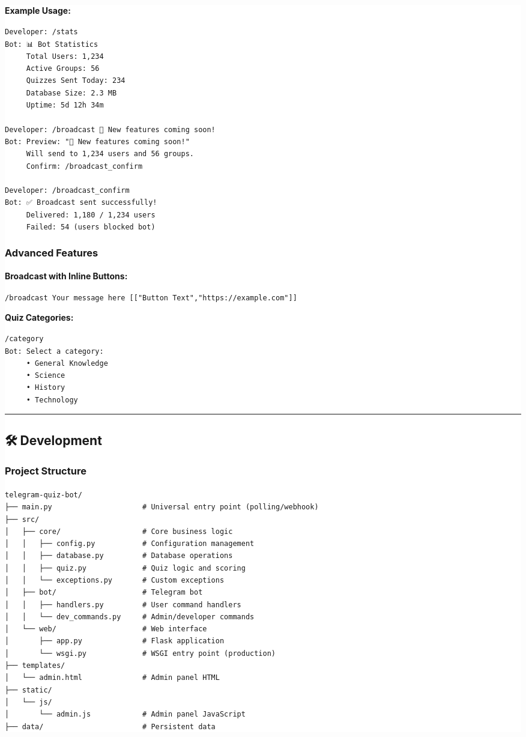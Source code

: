 **Example Usage:**
```
Developer: /stats
Bot: 📊 Bot Statistics
     Total Users: 1,234
     Active Groups: 56
     Quizzes Sent Today: 234
     Database Size: 2.3 MB
     Uptime: 5d 12h 34m

Developer: /broadcast 🎉 New features coming soon!
Bot: Preview: "🎉 New features coming soon!"
     Will send to 1,234 users and 56 groups.
     Confirm: /broadcast_confirm

Developer: /broadcast_confirm
Bot: ✅ Broadcast sent successfully!
     Delivered: 1,180 / 1,234 users
     Failed: 54 (users blocked bot)
```

### Advanced Features

**Broadcast with Inline Buttons:**
```
/broadcast Your message here [["Button Text","https://example.com"]]
```

**Quiz Categories:**
```
/category
Bot: Select a category:
     • General Knowledge
     • Science
     • History
     • Technology
```

---

## 🛠️ Development

### Project Structure

```
telegram-quiz-bot/
├── main.py                     # Universal entry point (polling/webhook)
├── src/
│   ├── core/                   # Core business logic
│   │   ├── config.py           # Configuration management
│   │   ├── database.py         # Database operations
│   │   ├── quiz.py             # Quiz logic and scoring
│   │   └── exceptions.py       # Custom exceptions
│   ├── bot/                    # Telegram bot
│   │   ├── handlers.py         # User command handlers
│   │   └── dev_commands.py     # Admin/developer commands
│   └── web/                    # Web interface
│       ├── app.py              # Flask application
│       └── wsgi.py             # WSGI entry point (production)
├── templates/
│   └── admin.html              # Admin panel HTML
├── static/
│   └── js/
│       └── admin.js            # Admin panel JavaScript
├── data/                       # Persistent data
```